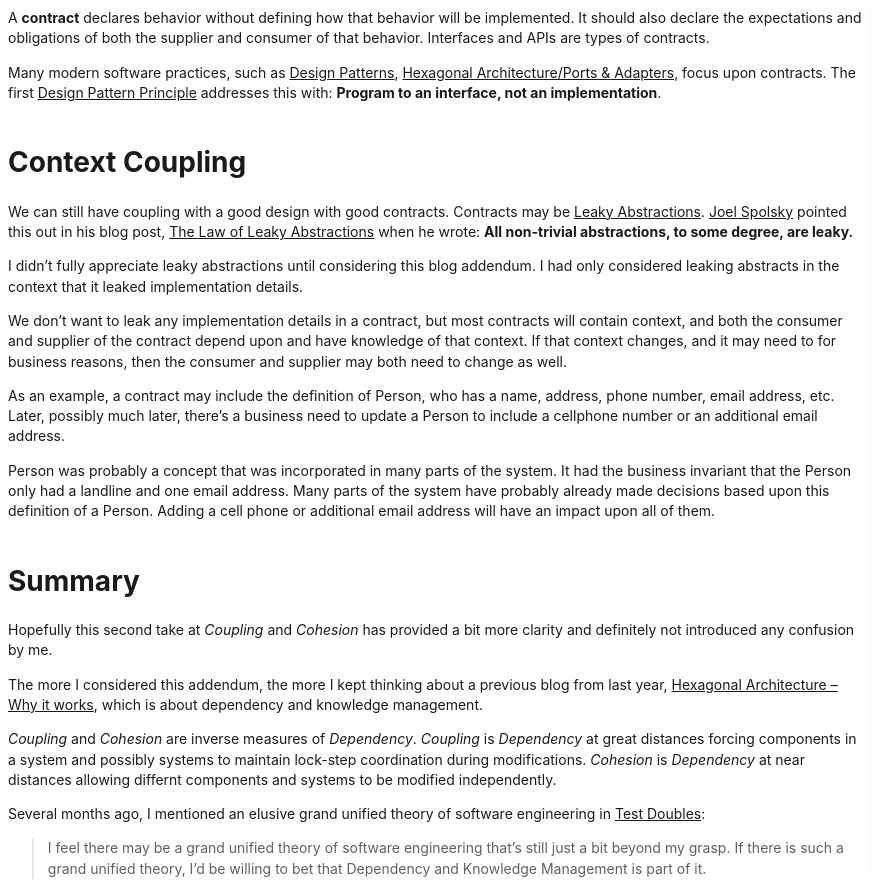 A __contract__ declares behavior without defining how that behavior will be implemented. It should also declare the expectations and obligations of both the supplier and consumer of that behavior. Interfaces and APIs are types of contracts.

Many modern software practices, such as [Design Patterns](https://jhumelsine.github.io/2023/08/24/its-your-move.html), [Hexagonal Architecture/Ports & Adapters](https://jhumelsine.github.io/2023/10/24/hexagonal-architecture-introduction.html), focus upon contracts. The first [Design Pattern Principle](https://jhumelsine.github.io/2023/09/06/design-pattern-principles.html) addresses this with: __Program to an interface, not an implementation__.

# Context Coupling
We can still have coupling with a good design with good contracts. Contracts may be [Leaky Abstractions](https://en.wikipedia.org/wiki/Leaky_abstraction). [Joel Spolsky](https://en.wikipedia.org/wiki/Joel_Spolsky) pointed this out in his blog post, [The Law of Leaky Abstractions](https://www.joelonsoftware.com/2002/11/11/the-law-of-leaky-abstractions/) when he wrote: __All non-trivial abstractions, to some degree, are leaky.__

I didn’t fully appreciate leaky abstractions until considering this blog addendum. I had only considered leaking abstracts in the context that it leaked implementation details.

We don’t want to leak any implementation details in a contract, but most contracts will contain context, and both the consumer and supplier of the contract depend upon and have knowledge of that context. If that context changes, and it may need to for business reasons, then the consumer and supplier may both need to change as well.

As an example, a contract may include the definition of Person, who has a name, address, phone number, email address, etc. Later, possibly much later, there’s a business need to update a Person to include a cellphone number or an additional email address.

Person was probably a concept that was incorporated in many parts of the system. It had the business invariant that the Person only had a landline and one email address. Many parts of the system have probably already made decisions based upon this definition of a Person. Adding a cell phone or additional email address will have an impact upon all of them.

# Summary
Hopefully this second take at _Coupling_ and _Cohesion_ has provided a bit more clarity and definitely not introduced any confusion by me.

The more I considered this addendum, the more I kept thinking about a previous blog from last year, [Hexagonal Architecture – Why it works](https://jhumelsine.github.io/2023/11/03/hexagonal-architecture-dependencies-knowledge.html), which is about dependency and knowledge management.

_Coupling_ and _Cohesion_ are inverse measures of _Dependency_. _Coupling_ is _Dependency_ at great distances forcing components in a system and possibly systems to maintain lock-step coordination during modifications. _Cohesion_ is _Dependency_ at near distances allowing differnt components and systems to be modified independently.

Several months ago, I mentioned an elusive grand unified theory of software engineering in [Test Doubles](https://jhumelsine.github.io/2024/07/02/test-doubles.html):
>I feel there may be a grand unified theory of software engineering that’s still just a bit beyond my grasp. If there is such a grand unified theory, I’d be willing to bet that Dependency and Knowledge Management is part of it.
